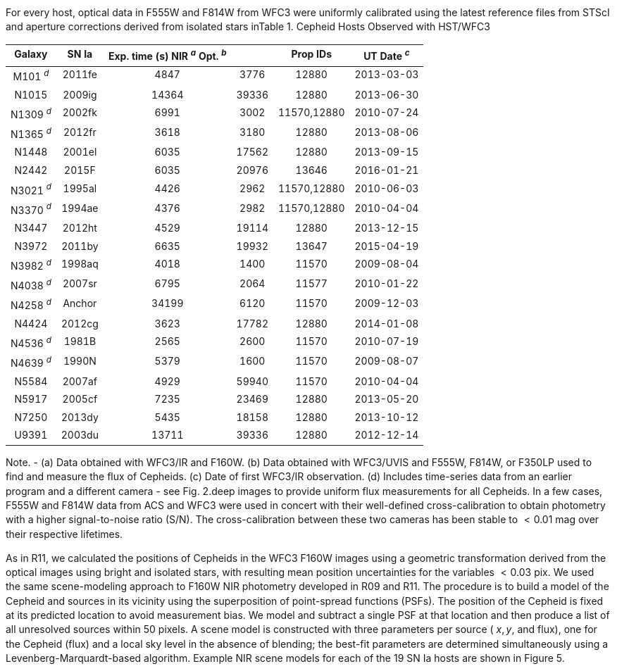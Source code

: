 
For every host, optical data in F555W and F814W from WFC3 were uniformly calibrated using the latest reference files from STScI and aperture corrections derived from isolated stars inTable 1. Cepheid Hosts Observed with HST/WFC3

| Galaxy | SN Ia | Exp. time (s) NIR $^{a}$ Opt. ${ }^{b}$ |  | Prop IDs | UT Date $^{c}$ |
| :--: | :--: | :--: | :--: | :--: | :--: |
| M101 ${ }^{d}$ | 2011fe | 4847 | 3776 | 12880 | 2013-03-03 |
| N1015 | 2009ig | 14364 | 39336 | 12880 | 2013-06-30 |
| N1309 ${ }^{d}$ | 2002fk | 6991 | 3002 | 11570,12880 | 2010-07-24 |
| N1365 ${ }^{d}$ | 2012fr | 3618 | 3180 | 12880 | 2013-08-06 |
| N1448 | 2001el | 6035 | 17562 | 12880 | 2013-09-15 |
| N2442 | 2015F | 6035 | 20976 | 13646 | 2016-01-21 |
| N3021 ${ }^{d}$ | 1995al | 4426 | 2962 | 11570,12880 | 2010-06-03 |
| N3370 ${ }^{d}$ | 1994ae | 4376 | 2982 | 11570,12880 | 2010-04-04 |
| N3447 | 2012ht | 4529 | 19114 | 12880 | 2013-12-15 |
| N3972 | 2011by | 6635 | 19932 | 13647 | 2015-04-19 |
| N3982 ${ }^{d}$ | 1998aq | 4018 | 1400 | 11570 | 2009-08-04 |
| N4038 ${ }^{d}$ | 2007sr | 6795 | 2064 | 11577 | 2010-01-22 |
| N4258 ${ }^{d}$ | Anchor | 34199 | 6120 | 11570 | 2009-12-03 |
| N4424 | 2012cg | 3623 | 17782 | 12880 | 2014-01-08 |
| N4536 ${ }^{d}$ | 1981B | 2565 | 2600 | 11570 | 2010-07-19 |
| N4639 ${ }^{d}$ | 1990N | 5379 | 1600 | 11570 | 2009-08-07 |
| N5584 | 2007af | 4929 | 59940 | 11570 | 2010-04-04 |
| N5917 | 2005cf | 7235 | 23469 | 12880 | 2013-05-20 |
| N7250 | 2013dy | 5435 | 18158 | 12880 | 2013-10-12 |
| U9391 | 2003du | 13711 | 39336 | 12880 | 2012-12-14 |

Note. - (a) Data obtained with WFC3/IR and F160W. (b) Data obtained with WFC3/UVIS and F555W, F814W, or F350LP used to find and measure the flux of Cepheids. (c) Date of first WFC3/IR observation. (d) Includes time-series data from an earlier program and a different camera - see Fig. 2.deep images to provide uniform flux measurements for all Cepheids. In a few cases, F555W and F814W data from ACS and WFC3 were used in concert with their well-defined cross-calibration to obtain photometry with a higher signal-to-noise ratio (S/N). The cross-calibration between these two cameras has been stable to $<0.01$ mag over their respective lifetimes.

As in R11, we calculated the positions of Cepheids in the WFC3 F160W images using a geometric transformation derived from the optical images using bright and isolated stars, with resulting mean position uncertainties for the variables $<0.03$ pix. We used the same scene-modeling approach to F160W NIR photometry developed in R09 and R11. The procedure is to build a model of the Cepheid and sources in its vicinity using the superposition of point-spread functions (PSFs). The position of the Cepheid is fixed at its predicted location to avoid measurement bias. We model and subtract a single PSF at that location and then produce a list of all unresolved sources within 50 pixels. A scene model is constructed with three parameters per source ( $x, y$, and flux), one for the Cepheid (flux) and a local sky level in the absence of blending; the best-fit parameters are determined simultaneously using a Levenberg-Marquardt-based algorithm. Example NIR scene models for each of the 19 SN Ia hosts are shown in Figure 5.
